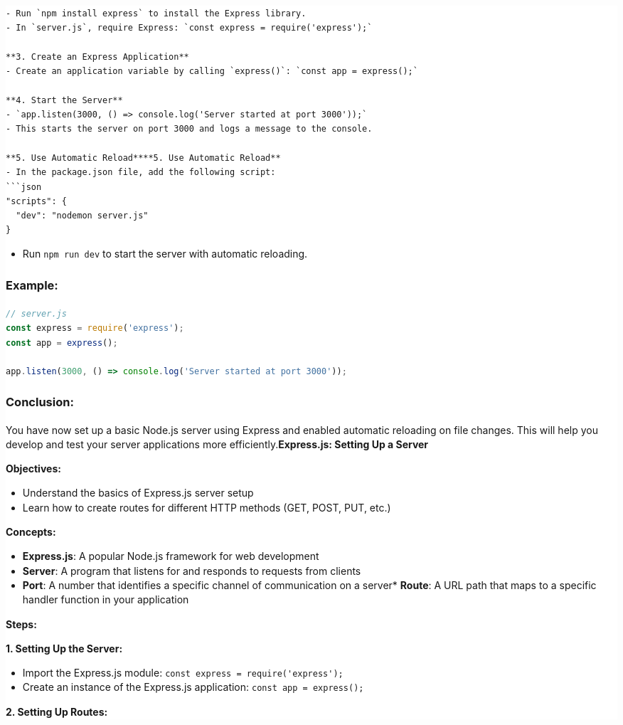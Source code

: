 ```
- Run `npm install express` to install the Express library.
- In `server.js`, require Express: `const express = require('express');`

**3. Create an Express Application**
- Create an application variable by calling `express()`: `const app = express();`

**4. Start the Server**
- `app.listen(3000, () => console.log('Server started at port 3000'));`
- This starts the server on port 3000 and logs a message to the console.

**5. Use Automatic Reload****5. Use Automatic Reload**
- In the package.json file, add the following script:
```json
"scripts": {
  "dev": "nodemon server.js"
}
```
- Run `npm run dev` to start the server with automatic reloading.

### Example:

```javascript
// server.js
const express = require('express');
const app = express();

app.listen(3000, () => console.log('Server started at port 3000'));
```

### Conclusion:
You have now set up a basic Node.js server using Express and enabled automatic reloading on file changes. This will help you develop and test your server applications more efficiently.**Express.js: Setting Up a Server**

**Objectives:**

* Understand the basics of Express.js server setup
* Learn how to create routes for different HTTP methods (GET, POST, PUT, etc.)

**Concepts:**

* **Express.js**: A popular Node.js framework for web development
* **Server**: A program that listens for and responds to requests from clients
* **Port**: A number that identifies a specific channel of communication on a server* **Route**: A URL path that maps to a specific handler function in your application

**Steps:**

**1. Setting Up the Server:**

* Import the Express.js module: `const express = require('express');`
* Create an instance of the Express.js application: `const app = express();`

**2. Setting Up Routes:**
